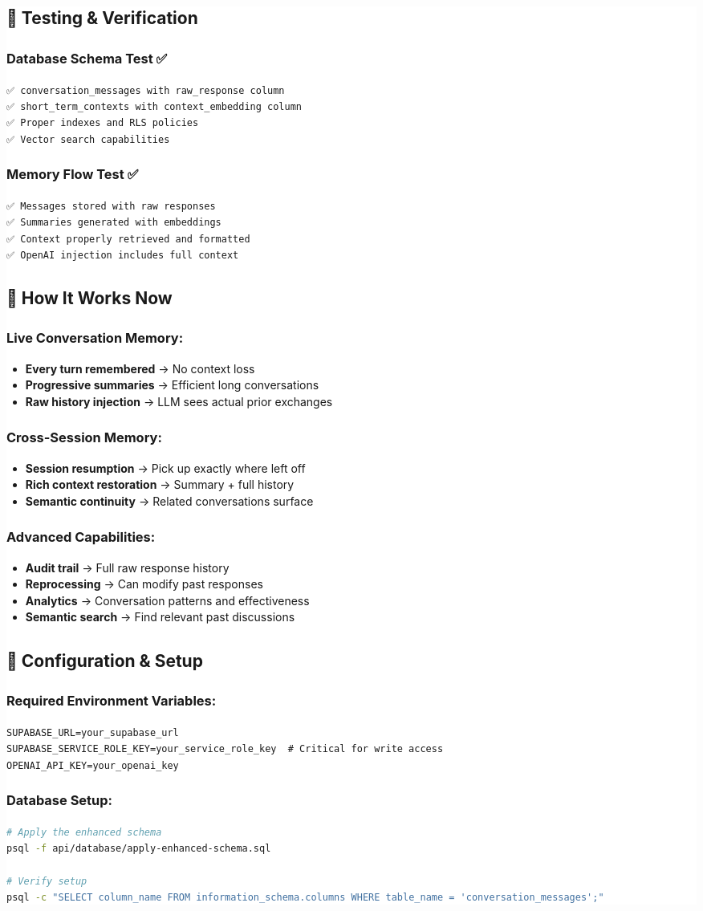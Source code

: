 ## 🧪 Testing & Verification

### Database Schema Test ✅
```
✅ conversation_messages with raw_response column
✅ short_term_contexts with context_embedding column
✅ Proper indexes and RLS policies
✅ Vector search capabilities
```

### Memory Flow Test ✅
```
✅ Messages stored with raw responses
✅ Summaries generated with embeddings  
✅ Context properly retrieved and formatted
✅ OpenAI injection includes full context
```

## 🚀 How It Works Now

### **Live Conversation Memory:**
- **Every turn remembered** → No context loss
- **Progressive summaries** → Efficient long conversations
- **Raw history injection** → LLM sees actual prior exchanges

### **Cross-Session Memory:**
- **Session resumption** → Pick up exactly where left off
- **Rich context restoration** → Summary + full history
- **Semantic continuity** → Related conversations surface

### **Advanced Capabilities:**
- **Audit trail** → Full raw response history
- **Reprocessing** → Can modify past responses
- **Analytics** → Conversation patterns and effectiveness
- **Semantic search** → Find relevant past discussions

## 🔧 Configuration & Setup

### Required Environment Variables:
```env
SUPABASE_URL=your_supabase_url
SUPABASE_SERVICE_ROLE_KEY=your_service_role_key  # Critical for write access
OPENAI_API_KEY=your_openai_key
```

### Database Setup:
```bash
# Apply the enhanced schema
psql -f api/database/apply-enhanced-schema.sql

# Verify setup
psql -c "SELECT column_name FROM information_schema.columns WHERE table_name = 'conversation_messages';"
```
